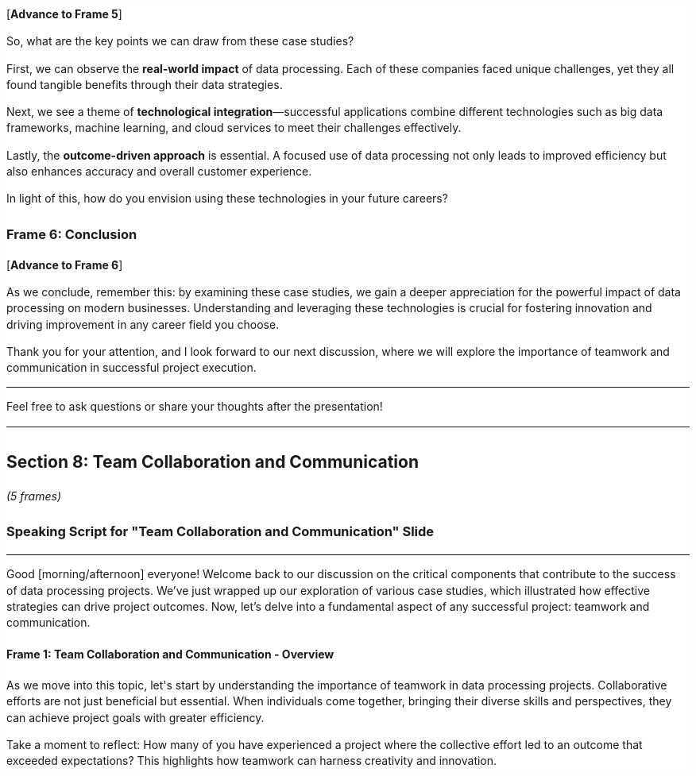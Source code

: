 [**Advance to Frame 5**]

So, what are the key points we can draw from these case studies?

First, we can observe the **real-world impact** of data processing. Each of these companies faced unique challenges, yet they all found tangible benefits through their data strategies.

Next, we see a theme of **technological integration**—successful applications combine different technologies such as big data frameworks, machine learning, and cloud services to meet their challenges effectively.

Lastly, the **outcome-driven approach** is essential. A focused use of data processing not only leads to improved efficiency but also enhances accuracy and overall customer experience.

In light of this, how do you envision using these technologies in your future careers? 

### Frame 6: Conclusion

[**Advance to Frame 6**]

As we conclude, remember this: by examining these case studies, we gain a deeper appreciation for the powerful impact of data processing on modern businesses. Understanding and leveraging these technologies is crucial for fostering innovation and driving improvement in any career field you choose. 

Thank you for your attention, and I look forward to our next discussion, where we will explore the importance of teamwork and communication in successful project execution. 

---

Feel free to ask questions or share your thoughts after the presentation!

---

## Section 8: Team Collaboration and Communication
*(5 frames)*

### Speaking Script for "Team Collaboration and Communication" Slide

---

Good [morning/afternoon] everyone! Welcome back to our discussion on the critical components that contribute to the success of data processing projects. We’ve just wrapped up our exploration of various case studies, which illustrated how effective strategies can drive project outcomes. Now, let’s delve into a fundamental aspect of any successful project: teamwork and communication.

#### Frame 1: Team Collaboration and Communication - Overview

As we move into this topic, let's start by understanding the importance of teamwork in data processing projects. Collaborative efforts are not just beneficial but essential. When individuals come together, bringing their diverse skills and perspectives, they can achieve project goals with greater efficiency. 

Take a moment to reflect: How many of you have experienced a project where the collective effort led to an outcome that exceeded expectations? This highlights how teamwork can harness creativity and innovation.
